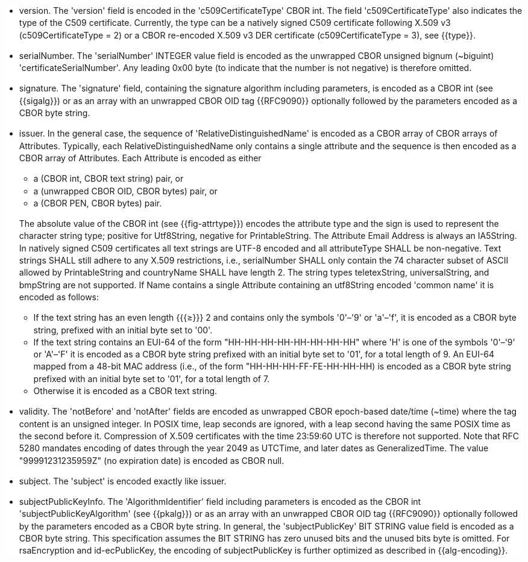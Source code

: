 * version. The 'version' field is encoded in the 'c509CertificateType' CBOR int. The field 'c509CertificateType' also indicates the type of the C509 certificate. Currently, the type can be a natively signed C509 certificate following X.509 v3 (c509CertificateType = 2) or a CBOR re-encoded X.509 v3 DER certificate (c509CertificateType = 3), see {{type}}.

* serialNumber. The 'serialNumber' INTEGER value field is encoded as the unwrapped CBOR unsigned bignum (~biguint) 'certificateSerialNumber'. Any leading 0x00 byte (to indicate that the number is not negative) is therefore omitted.

* signature. The 'signature' field, containing the signature algorithm including parameters, is encoded as a CBOR int (see {{sigalg}}) or as an array with an unwrapped CBOR OID tag {{RFC9090}} optionally followed by the parameters encoded as a CBOR byte string.

* issuer. In the general case, the sequence of 'RelativeDistinguishedName' is encoded as a CBOR array of CBOR arrays of Attributes. Typically, each RelativeDistinguishedName only contains a single attribute and the sequence is then encoded as a CBOR array of Attributes. Each Attribute is encoded as either

   * a (CBOR int, CBOR text string) pair, or
   * a (unwrapped CBOR OID, CBOR bytes) pair, or
   * a (CBOR PEN, CBOR bytes) pair.

   The absolute value of the CBOR int (see {{fig-attrtype}}) encodes the attribute type and the sign is used to represent the character string type; positive for Utf8String, negative for PrintableString. The Attribute Email Address is always an IA5String. In natively signed C509 certificates all text strings are UTF-8 encoded and all attributeType SHALL be non-negative. Text strings SHALL still adhere to any X.509 restrictions, i.e., serialNumber SHALL only contain the 74 character subset of ASCII allowed by PrintableString and countryName SHALL have length 2. The string types teletexString, universalString, and bmpString are not supported. If Name contains a single Attribute containing an utf8String encoded 'common name' it is encoded as follows:

  * If the text string has an even length {{{≥}}} 2 and contains only the symbols '0'–'9' or 'a'–'f', it is encoded as a CBOR byte string, prefixed with an initial byte set to '00'.
  * If the text string contains an EUI-64 of the form "HH-HH-HH-HH-HH-HH-HH-HH" where 'H' is one of the symbols '0'–'9' or 'A'–'F' it is encoded as a CBOR byte string prefixed with an initial byte set to '01', for a total length of 9. An EUI-64 mapped from a 48-bit MAC address (i.e., of the form "HH-HH-HH-FF-FE-HH-HH-HH) is encoded as a CBOR byte string prefixed with an initial byte set to '01', for a total length of 7.
  * Otherwise it is encoded as a CBOR text string.
* validity. The 'notBefore' and 'notAfter' fields are encoded as unwrapped CBOR epoch-based date/time (~time) where the tag content is an unsigned integer. In POSIX time, leap seconds are ignored, with a leap second having the same POSIX time as the second before it. Compression of X.509 certificates with the time 23:59:60 UTC is therefore not supported. Note that RFC 5280 mandates encoding of dates through the year 2049 as UTCTime, and later dates as GeneralizedTime. The value "99991231235959Z" (no expiration date) is encoded as CBOR null.

* subject. The 'subject' is encoded exactly like issuer.

* subjectPublicKeyInfo.  The 'AlgorithmIdentifier' field including parameters is encoded as the CBOR int 'subjectPublicKeyAlgorithm' (see {{pkalg}}) or as an array with an unwrapped CBOR OID tag {{RFC9090}} optionally followed by the parameters encoded as a CBOR byte string. In general, the 'subjectPublicKey' BIT STRING value field is encoded as a CBOR byte string. This specification assumes the BIT STRING has zero unused bits and the unused bits byte is omitted. For rsaEncryption and id-ecPublicKey, the encoding of subjectPublicKey is further optimized as described in {{alg-encoding}}.

